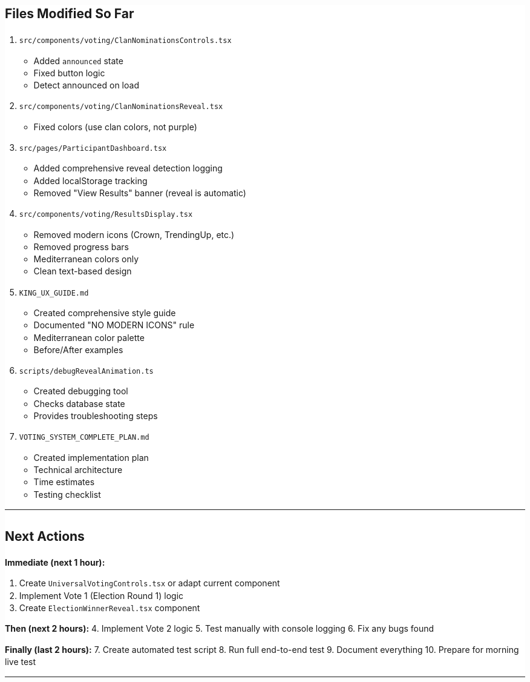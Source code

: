 
## Files Modified So Far

1. `src/components/voting/ClanNominationsControls.tsx`
   - Added `announced` state
   - Fixed button logic
   - Detect announced on load

2. `src/components/voting/ClanNominationsReveal.tsx`
   - Fixed colors (use clan colors, not purple)

3. `src/pages/ParticipantDashboard.tsx`
   - Added comprehensive reveal detection logging
   - Added localStorage tracking
   - Removed "View Results" banner (reveal is automatic)

4. `src/components/voting/ResultsDisplay.tsx`
   - Removed modern icons (Crown, TrendingUp, etc.)
   - Removed progress bars
   - Mediterranean colors only
   - Clean text-based design

5. `KING_UX_GUIDE.md`
   - Created comprehensive style guide
   - Documented "NO MODERN ICONS" rule
   - Mediterranean color palette
   - Before/After examples

6. `scripts/debugRevealAnimation.ts`
   - Created debugging tool
   - Checks database state
   - Provides troubleshooting steps

7. `VOTING_SYSTEM_COMPLETE_PLAN.md`
   - Created implementation plan
   - Technical architecture
   - Time estimates
   - Testing checklist

---

## Next Actions

**Immediate (next 1 hour):**
1. Create `UniversalVotingControls.tsx` or adapt current component
2. Implement Vote 1 (Election Round 1) logic
3. Create `ElectionWinnerReveal.tsx` component

**Then (next 2 hours):**
4. Implement Vote 2 logic
5. Test manually with console logging
6. Fix any bugs found

**Finally (last 2 hours):**
7. Create automated test script
8. Run full end-to-end test
9. Document everything
10. Prepare for morning live test

---